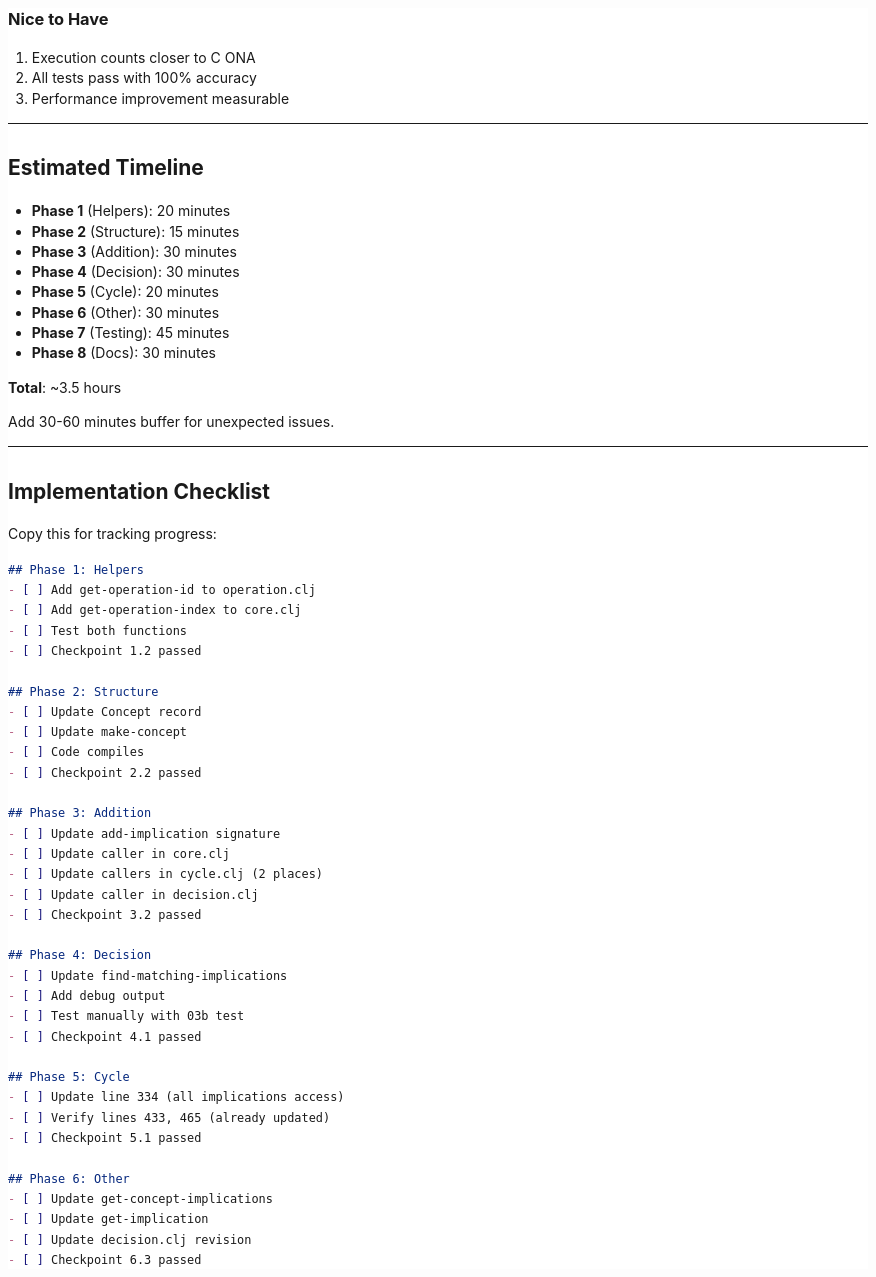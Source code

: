 ### Nice to Have
1. Execution counts closer to C ONA
2. All tests pass with 100% accuracy
3. Performance improvement measurable

---

## Estimated Timeline

- **Phase 1** (Helpers): 20 minutes
- **Phase 2** (Structure): 15 minutes
- **Phase 3** (Addition): 30 minutes
- **Phase 4** (Decision): 30 minutes
- **Phase 5** (Cycle): 20 minutes
- **Phase 6** (Other): 30 minutes
- **Phase 7** (Testing): 45 minutes
- **Phase 8** (Docs): 30 minutes

**Total**: ~3.5 hours

Add 30-60 minutes buffer for unexpected issues.

---

## Implementation Checklist

Copy this for tracking progress:

```markdown
## Phase 1: Helpers
- [ ] Add get-operation-id to operation.clj
- [ ] Add get-operation-index to core.clj
- [ ] Test both functions
- [ ] Checkpoint 1.2 passed

## Phase 2: Structure
- [ ] Update Concept record
- [ ] Update make-concept
- [ ] Code compiles
- [ ] Checkpoint 2.2 passed

## Phase 3: Addition
- [ ] Update add-implication signature
- [ ] Update caller in core.clj
- [ ] Update callers in cycle.clj (2 places)
- [ ] Update caller in decision.clj
- [ ] Checkpoint 3.2 passed

## Phase 4: Decision
- [ ] Update find-matching-implications
- [ ] Add debug output
- [ ] Test manually with 03b test
- [ ] Checkpoint 4.1 passed

## Phase 5: Cycle
- [ ] Update line 334 (all implications access)
- [ ] Verify lines 433, 465 (already updated)
- [ ] Checkpoint 5.1 passed

## Phase 6: Other
- [ ] Update get-concept-implications
- [ ] Update get-implication
- [ ] Update decision.clj revision
- [ ] Checkpoint 6.3 passed
```